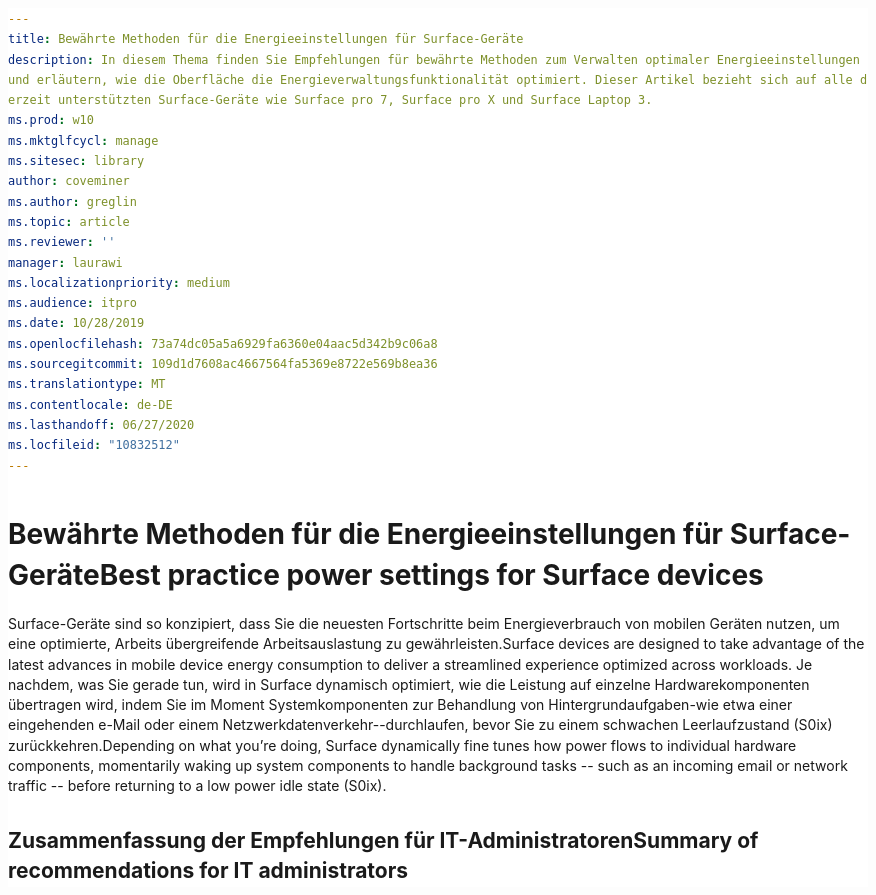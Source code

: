 ```yaml
---
title: Bewährte Methoden für die Energieeinstellungen für Surface-Geräte
description: In diesem Thema finden Sie Empfehlungen für bewährte Methoden zum Verwalten optimaler Energieeinstellungen und erläutern, wie die Oberfläche die Energieverwaltungsfunktionalität optimiert. Dieser Artikel bezieht sich auf alle derzeit unterstützten Surface-Geräte wie Surface pro 7, Surface pro X und Surface Laptop 3.
ms.prod: w10
ms.mktglfcycl: manage
ms.sitesec: library
author: coveminer
ms.author: greglin
ms.topic: article
ms.reviewer: ''
manager: laurawi
ms.localizationpriority: medium
ms.audience: itpro
ms.date: 10/28/2019
ms.openlocfilehash: 73a74dc05a5a6929fa6360e04aac5d342b9c06a8
ms.sourcegitcommit: 109d1d7608ac4667564fa5369e8722e569b8ea36
ms.translationtype: MT
ms.contentlocale: de-DE
ms.lasthandoff: 06/27/2020
ms.locfileid: "10832512"
---
```

# <span data-ttu-id="b2d21-104">Bewährte Methoden für die Energieeinstellungen für Surface-Geräte</span><span class="sxs-lookup"><span data-stu-id="b2d21-104">Best practice power settings for Surface devices</span></span>

<span data-ttu-id="b2d21-105">Surface-Geräte sind so konzipiert, dass Sie die neuesten Fortschritte beim Energieverbrauch von mobilen Geräten nutzen, um eine optimierte, Arbeits übergreifende Arbeitsauslastung zu gewährleisten.</span><span class="sxs-lookup"><span data-stu-id="b2d21-105">Surface devices are designed to take advantage of the latest advances in mobile device energy consumption to deliver a streamlined experience optimized across workloads.</span></span> <span data-ttu-id="b2d21-106">Je nachdem, was Sie gerade tun, wird in Surface dynamisch optimiert, wie die Leistung auf einzelne Hardwarekomponenten übertragen wird, indem Sie im Moment Systemkomponenten zur Behandlung von Hintergrundaufgaben-wie etwa einer eingehenden e-Mail oder einem Netzwerkdatenverkehr--durchlaufen, bevor Sie zu einem schwachen Leerlaufzustand (S0ix) zurückkehren.</span><span class="sxs-lookup"><span data-stu-id="b2d21-106">Depending on what you’re doing, Surface dynamically fine tunes how power flows to individual hardware components, momentarily waking up system components to handle background tasks -- such as an incoming email or network traffic -- before returning to a low power idle state (S0ix).</span></span>

## <span data-ttu-id="b2d21-107">Zusammenfassung der Empfehlungen für IT-Administratoren</span><span class="sxs-lookup"><span data-stu-id="b2d21-107">Summary of recommendations for IT administrators</span></span>
